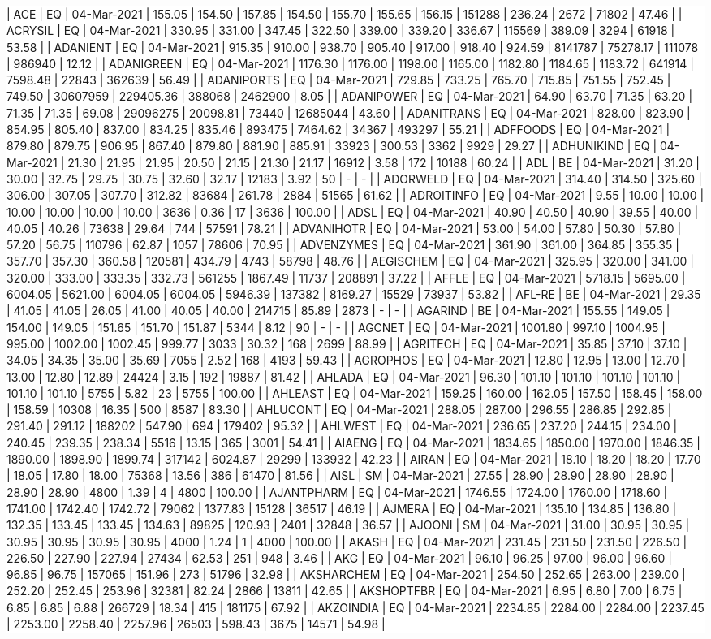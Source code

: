 | ACE | EQ | 04-Mar-2021 | 155.05 | 154.50 | 157.85 | 154.50 | 155.70 | 155.65 | 156.15 | 151288 | 236.24 | 2672 | 71802 | 47.46 |
| ACRYSIL | EQ | 04-Mar-2021 | 330.95 | 331.00 | 347.45 | 322.50 | 339.00 | 339.20 | 336.67 | 115569 | 389.09 | 3294 | 61918 | 53.58 |
| ADANIENT | EQ | 04-Mar-2021 | 915.35 | 910.00 | 938.70 | 905.40 | 917.00 | 918.40 | 924.59 | 8141787 | 75278.17 | 111078 | 986940 | 12.12 |
| ADANIGREEN | EQ | 04-Mar-2021 | 1176.30 | 1176.00 | 1198.00 | 1165.00 | 1182.80 | 1184.65 | 1183.72 | 641914 | 7598.48 | 22843 | 362639 | 56.49 |
| ADANIPORTS | EQ | 04-Mar-2021 | 729.85 | 733.25 | 765.70 | 715.85 | 751.55 | 752.45 | 749.50 | 30607959 | 229405.36 | 388068 | 2462900 | 8.05 |
| ADANIPOWER | EQ | 04-Mar-2021 | 64.90 | 63.70 | 71.35 | 63.20 | 71.35 | 71.35 | 69.08 | 29096275 | 20098.81 | 73440 | 12685044 | 43.60 |
| ADANITRANS | EQ | 04-Mar-2021 | 828.00 | 823.90 | 854.95 | 805.40 | 837.00 | 834.25 | 835.46 | 893475 | 7464.62 | 34367 | 493297 | 55.21 |
| ADFFOODS | EQ | 04-Mar-2021 | 879.80 | 879.75 | 906.95 | 867.40 | 879.80 | 881.90 | 885.91 | 33923 | 300.53 | 3362 | 9929 | 29.27 |
| ADHUNIKIND | EQ | 04-Mar-2021 | 21.30 | 21.95 | 21.95 | 20.50 | 21.15 | 21.30 | 21.17 | 16912 | 3.58 | 172 | 10188 | 60.24 |
| ADL | BE | 04-Mar-2021 | 31.20 | 30.00 | 32.75 | 29.75 | 30.75 | 32.60 | 32.17 | 12183 | 3.92 | 50 | - | - |
| ADORWELD | EQ | 04-Mar-2021 | 314.40 | 314.50 | 325.60 | 306.00 | 307.05 | 307.70 | 312.82 | 83684 | 261.78 | 2884 | 51565 | 61.62 |
| ADROITINFO | EQ | 04-Mar-2021 | 9.55 | 10.00 | 10.00 | 10.00 | 10.00 | 10.00 | 10.00 | 3636 | 0.36 | 17 | 3636 | 100.00 |
| ADSL | EQ | 04-Mar-2021 | 40.90 | 40.50 | 40.90 | 39.55 | 40.00 | 40.05 | 40.26 | 73638 | 29.64 | 744 | 57591 | 78.21 |
| ADVANIHOTR | EQ | 04-Mar-2021 | 53.00 | 54.00 | 57.80 | 50.30 | 57.80 | 57.20 | 56.75 | 110796 | 62.87 | 1057 | 78606 | 70.95 |
| ADVENZYMES | EQ | 04-Mar-2021 | 361.90 | 361.00 | 364.85 | 355.35 | 357.70 | 357.30 | 360.58 | 120581 | 434.79 | 4743 | 58798 | 48.76 |
| AEGISCHEM | EQ | 04-Mar-2021 | 325.95 | 320.00 | 341.00 | 320.00 | 333.00 | 333.35 | 332.73 | 561255 | 1867.49 | 11737 | 208891 | 37.22 |
| AFFLE | EQ | 04-Mar-2021 | 5718.15 | 5695.00 | 6004.05 | 5621.00 | 6004.05 | 6004.05 | 5946.39 | 137382 | 8169.27 | 15529 | 73937 | 53.82 |
| AFL-RE | BE | 04-Mar-2021 | 29.35 | 41.05 | 41.05 | 26.05 | 41.00 | 40.05 | 40.00 | 214715 | 85.89 | 2873 | - | - |
| AGARIND | BE | 04-Mar-2021 | 155.55 | 149.05 | 154.00 | 149.05 | 151.65 | 151.70 | 151.87 | 5344 | 8.12 | 90 | - | - |
| AGCNET | EQ | 04-Mar-2021 | 1001.80 | 997.10 | 1004.95 | 995.00 | 1002.00 | 1002.45 | 999.77 | 3033 | 30.32 | 168 | 2699 | 88.99 |
| AGRITECH | EQ | 04-Mar-2021 | 35.85 | 37.10 | 37.10 | 34.05 | 34.35 | 35.00 | 35.69 | 7055 | 2.52 | 168 | 4193 | 59.43 |
| AGROPHOS | EQ | 04-Mar-2021 | 12.80 | 12.95 | 13.00 | 12.70 | 13.00 | 12.80 | 12.89 | 24424 | 3.15 | 192 | 19887 | 81.42 |
| AHLADA | EQ | 04-Mar-2021 | 96.30 | 101.10 | 101.10 | 101.10 | 101.10 | 101.10 | 101.10 | 5755 | 5.82 | 23 | 5755 | 100.00 |
| AHLEAST | EQ | 04-Mar-2021 | 159.25 | 160.00 | 162.05 | 157.50 | 158.45 | 158.00 | 158.59 | 10308 | 16.35 | 500 | 8587 | 83.30 |
| AHLUCONT | EQ | 04-Mar-2021 | 288.05 | 287.00 | 296.55 | 286.85 | 292.85 | 291.40 | 291.12 | 188202 | 547.90 | 694 | 179402 | 95.32 |
| AHLWEST | EQ | 04-Mar-2021 | 236.65 | 237.20 | 244.15 | 234.00 | 240.45 | 239.35 | 238.34 | 5516 | 13.15 | 365 | 3001 | 54.41 |
| AIAENG | EQ | 04-Mar-2021 | 1834.65 | 1850.00 | 1970.00 | 1846.35 | 1890.00 | 1898.90 | 1899.74 | 317142 | 6024.87 | 29299 | 133932 | 42.23 |
| AIRAN | EQ | 04-Mar-2021 | 18.10 | 18.20 | 18.20 | 17.70 | 18.05 | 17.80 | 18.00 | 75368 | 13.56 | 386 | 61470 | 81.56 |
| AISL | SM | 04-Mar-2021 | 27.55 | 28.90 | 28.90 | 28.90 | 28.90 | 28.90 | 28.90 | 4800 | 1.39 | 4 | 4800 | 100.00 |
| AJANTPHARM | EQ | 04-Mar-2021 | 1746.55 | 1724.00 | 1760.00 | 1718.60 | 1741.00 | 1742.40 | 1742.72 | 79062 | 1377.83 | 15128 | 36517 | 46.19 |
| AJMERA | EQ | 04-Mar-2021 | 135.10 | 134.85 | 136.80 | 132.35 | 133.45 | 133.45 | 134.63 | 89825 | 120.93 | 2401 | 32848 | 36.57 |
| AJOONI | SM | 04-Mar-2021 | 31.00 | 30.95 | 30.95 | 30.95 | 30.95 | 30.95 | 30.95 | 4000 | 1.24 | 1 | 4000 | 100.00 |
| AKASH | EQ | 04-Mar-2021 | 231.45 | 231.50 | 231.50 | 226.50 | 226.50 | 227.90 | 227.94 | 27434 | 62.53 | 251 | 948 | 3.46 |
| AKG | EQ | 04-Mar-2021 | 96.10 | 96.25 | 97.00 | 96.00 | 96.60 | 96.85 | 96.75 | 157065 | 151.96 | 273 | 51796 | 32.98 |
| AKSHARCHEM | EQ | 04-Mar-2021 | 254.50 | 252.65 | 263.00 | 239.00 | 252.20 | 252.45 | 253.96 | 32381 | 82.24 | 2866 | 13811 | 42.65 |
| AKSHOPTFBR | EQ | 04-Mar-2021 | 6.95 | 6.80 | 7.00 | 6.75 | 6.85 | 6.85 | 6.88 | 266729 | 18.34 | 415 | 181175 | 67.92 |
| AKZOINDIA | EQ | 04-Mar-2021 | 2234.85 | 2284.00 | 2284.00 | 2237.45 | 2253.00 | 2258.40 | 2257.96 | 26503 | 598.43 | 3675 | 14571 | 54.98 |